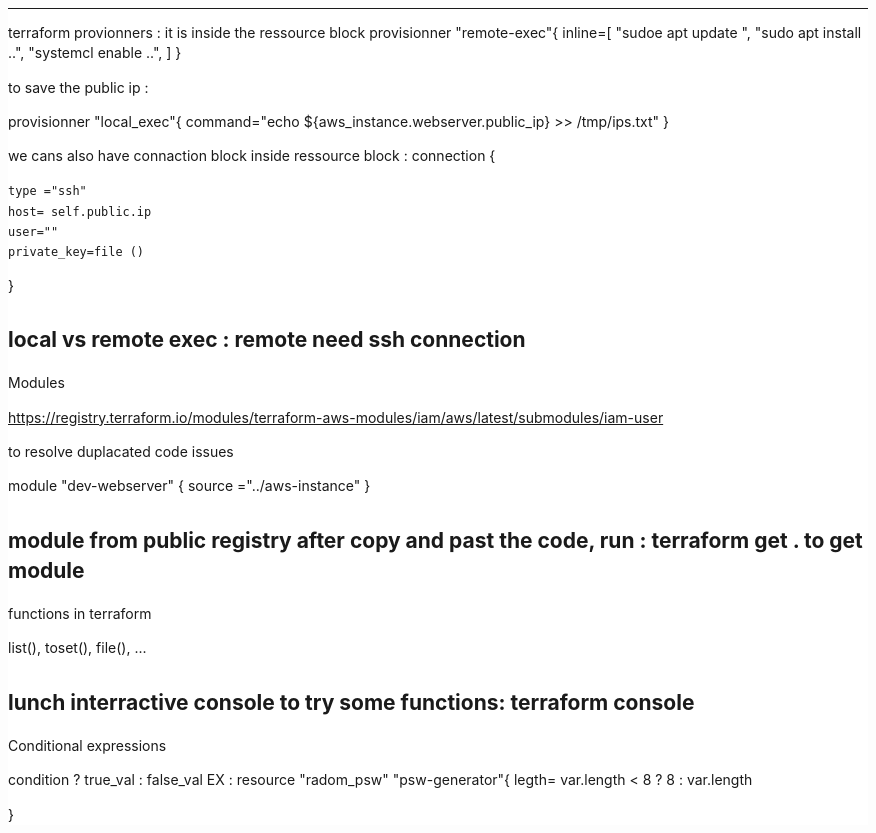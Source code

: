 -----------------------------
terraform provionners : it is inside the ressource block 
provisionner "remote-exec"{
	inline=[
		"sudoe apt update ",
		"sudo apt install ..",
		"systemcl enable ..",
	]
}

to save the public ip : 

provisionner "local_exec"{
	command="echo ${aws_instance.webserver.public_ip} >> /tmp/ips.txt"
}

we cans also have connaction block inside ressource block : 
connection {
	
	type ="ssh"
	host= self.public.ip
	user=""
	private_key=file ()
}

local vs remote exec  : remote need ssh connection 
---------------------------------
Modules 

https://registry.terraform.io/modules/terraform-aws-modules/iam/aws/latest/submodules/iam-user

to resolve duplacated code issues

module "dev-webserver" {
	source ="../aws-instance"
}

module from public registry 
after copy and past the code, run :
terraform get . to get module 
----------------------------------------------
functions in terraform


list(), toset(), file(), ...

lunch interractive console to try some functions: 
terraform console 
--------------------------------
Conditional expressions 

condition ? true_val : false_val
EX : 
resource "radom_psw" "psw-generator"{
	legth= var.length < 8 ? 8 : var.length

}
